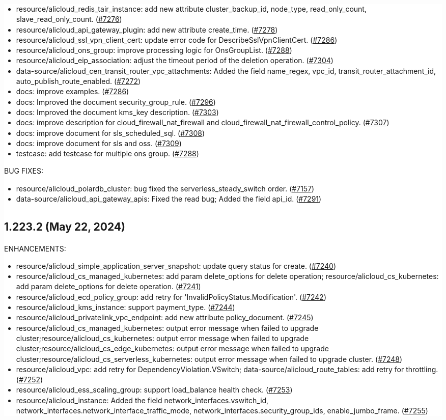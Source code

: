 - resource/alicloud_redis_tair_instance: add new attribute cluster_backup_id, node_type, read_only_count, slave_read_only_count. ([#7276](https://github.com/aliyun/terraform-provider-alicloud/issues/7276))
- resource/alicloud_api_gateway_plugin: add new attribute create_time. ([#7278](https://github.com/aliyun/terraform-provider-alicloud/issues/7278))
- resource/alicloud_ssl_vpn_client_cert: update error code for DescribeSslVpnClientCert. ([#7286](https://github.com/aliyun/terraform-provider-alicloud/issues/7286))
- resource/alicloud_ons_group: improve processing logic for OnsGroupList. ([#7288](https://github.com/aliyun/terraform-provider-alicloud/issues/7288))
- resource/alicloud_eip_association: adjust the timeout period of the deletion operation. ([#7304](https://github.com/aliyun/terraform-provider-alicloud/issues/7304))
- data-source/alicloud_cen_transit_router_vpc_attachments: Added the field name_regex, vpc_id, transit_router_attachment_id, auto_publish_route_enabled. ([#7272](https://github.com/aliyun/terraform-provider-alicloud/issues/7272))
- docs: improve examples. ([#7286](https://github.com/aliyun/terraform-provider-alicloud/issues/7286))
- docs: Improved the document security_group_rule. ([#7296](https://github.com/aliyun/terraform-provider-alicloud/issues/7296))
- docs: Improved the document kms_key description. ([#7303](https://github.com/aliyun/terraform-provider-alicloud/issues/7303))
- docs: improve description for cloud_firewall_nat_firewall and cloud_firewall_nat_firewall_control_policy. ([#7307](https://github.com/aliyun/terraform-provider-alicloud/issues/7307))
- docs: improve document for sls_scheduled_sql. ([#7308](https://github.com/aliyun/terraform-provider-alicloud/issues/7308))
- docs: improve document for sls and oss. ([#7309](https://github.com/aliyun/terraform-provider-alicloud/issues/7309))
- testcase: add testcase for multiple ons group. ([#7288](https://github.com/aliyun/terraform-provider-alicloud/issues/7288))

BUG FIXES:

- resource/alicloud_polardb_cluster: bug fixed the serverless_steady_switch order. ([#7157](https://github.com/aliyun/terraform-provider-alicloud/issues/7157))
- data-source/alicloud_api_gateway_apis: Fixed the read bug; Added the field api_id. ([#7291](https://github.com/aliyun/terraform-provider-alicloud/issues/7291))

## 1.223.2 (May 22, 2024)

ENHANCEMENTS:

- resource/alicloud_simple_application_server_snapshot: update query status for create. ([#7240](https://github.com/aliyun/terraform-provider-alicloud/issues/7240))
- resource/alicloud_cs_managed_kubernetes: add param delete_options for delete operation; resource/alicloud_cs_kubernetes: add param delete_options for delete operation. ([#7241](https://github.com/aliyun/terraform-provider-alicloud/issues/7241))
- resource/alicloud_ecd_policy_group: add retry for 'InvalidPolicyStatus.Modification'. ([#7242](https://github.com/aliyun/terraform-provider-alicloud/issues/7242))
- resource/alicloud_kms_instance: support payment_type. ([#7244](https://github.com/aliyun/terraform-provider-alicloud/issues/7244))
- resource/alicloud_privatelink_vpc_endpoint: add new attribute policy_document. ([#7245](https://github.com/aliyun/terraform-provider-alicloud/issues/7245))
- resource/alicloud_cs_managed_kubernetes: output error message when failed to upgrade cluster;resource/alicloud_cs_kubernetes: output error message when failed to upgrade cluster;resource/alicloud_cs_edge_kubernetes: output error message when failed to upgrade cluster;resource/alicloud_cs_serverless_kubernetes: output error message when failed to upgrade cluster. ([#7248](https://github.com/aliyun/terraform-provider-alicloud/issues/7248))
- resource/alicloud_vpc: add retry for DependencyViolation.VSwitch; data-source/alicloud_route_tables: add retry for throttling. ([#7252](https://github.com/aliyun/terraform-provider-alicloud/issues/7252))
- resource/alicloud_ess_scaling_group: support load_balance health check. ([#7253](https://github.com/aliyun/terraform-provider-alicloud/issues/7253))
- resource/alicloud_instance: Added the field network_interfaces.vswitch_id, network_interfaces.network_interface_traffic_mode, network_interfaces.security_group_ids, enable_jumbo_frame. ([#7255](https://github.com/aliyun/terraform-provider-alicloud/issues/7255))